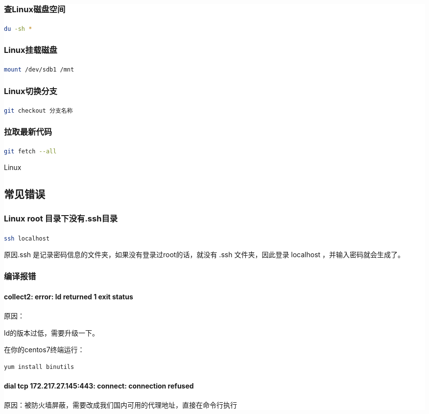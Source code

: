 ### 查Linux磁盘空间

```bash
du -sh *
```

### Linux挂载磁盘


```bash
mount /dev/sdb1 /mnt
```

### Linux切换分支


```bash
git checkout 分支名称
```

### 拉取最新代码


```bash
git fetch --all
```

Linux

## 常见错误

### Linux root 目录下没有.ssh目录

```bash
ssh localhost
```

原因.ssh 是记录密码信息的文件夹，如果没有登录过root的话，就没有 .ssh 文件夹，因此登录 localhost ，并输入密码就会生成了。

### 编译报错

#### collect2: error: ld returned 1 exit status

原因：

ld的版本过低，需要升级一下。

在你的centos7终端运行：


```bash
yum install binutils
```

#### dial tcp 172.217.27.145:443: connect: connection refused

原因：被防火墙屏蔽，需要改成我们国内可用的代理地址，直接在命令行执行

